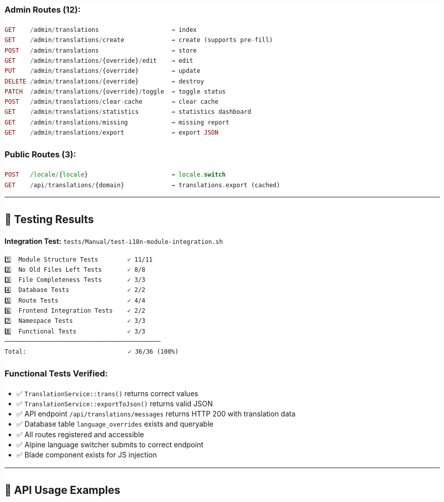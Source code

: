 ### Admin Routes (12):
```php
GET    /admin/translations                    → index
GET    /admin/translations/create             → create (supports pre-fill)
POST   /admin/translations                    → store
GET    /admin/translations/{override}/edit    → edit
PUT    /admin/translations/{override}         → update
DELETE /admin/translations/{override}         → destroy
PATCH  /admin/translations/{override}/toggle  → toggle status
POST   /admin/translations/clear-cache        → clear cache
GET    /admin/translations/statistics         → statistics dashboard
GET    /admin/translations/missing            → missing report
GET    /admin/translations/export             → export JSON
```

### Public Routes (3):
```php
POST   /locale/{locale}                       → locale.switch
GET    /api/translations/{domain}             → translations.export (cached)
```

---

## 🧪 Testing Results

**Integration Test:** `tests/Manual/test-i18n-module-integration.sh`

```
1️⃣  Module Structure Tests        ✓ 11/11
2️⃣  No Old Files Left Tests       ✓ 8/8
3️⃣  File Completeness Tests       ✓ 3/3
4️⃣  Database Tests                ✓ 2/2
5️⃣  Route Tests                   ✓ 4/4
6️⃣  Frontend Integration Tests    ✓ 2/2
7️⃣  Namespace Tests               ✓ 3/3
8️⃣  Functional Tests              ✓ 3/3
───────────────────────────────────────────
Total:                            ✓ 36/36 (100%)
```

### Functional Tests Verified:
- ✅ `TranslationService::trans()` returns correct values
- ✅ `TranslationService::exportToJson()` returns valid JSON
- ✅ API endpoint `/api/translations/messages` returns HTTP 200 with translation data
- ✅ Database table `language_overrides` exists and queryable
- ✅ All routes registered and accessible
- ✅ Alpine language switcher submits to correct endpoint
- ✅ Blade component exists for JS injection

---

## 🔧 API Usage Examples
